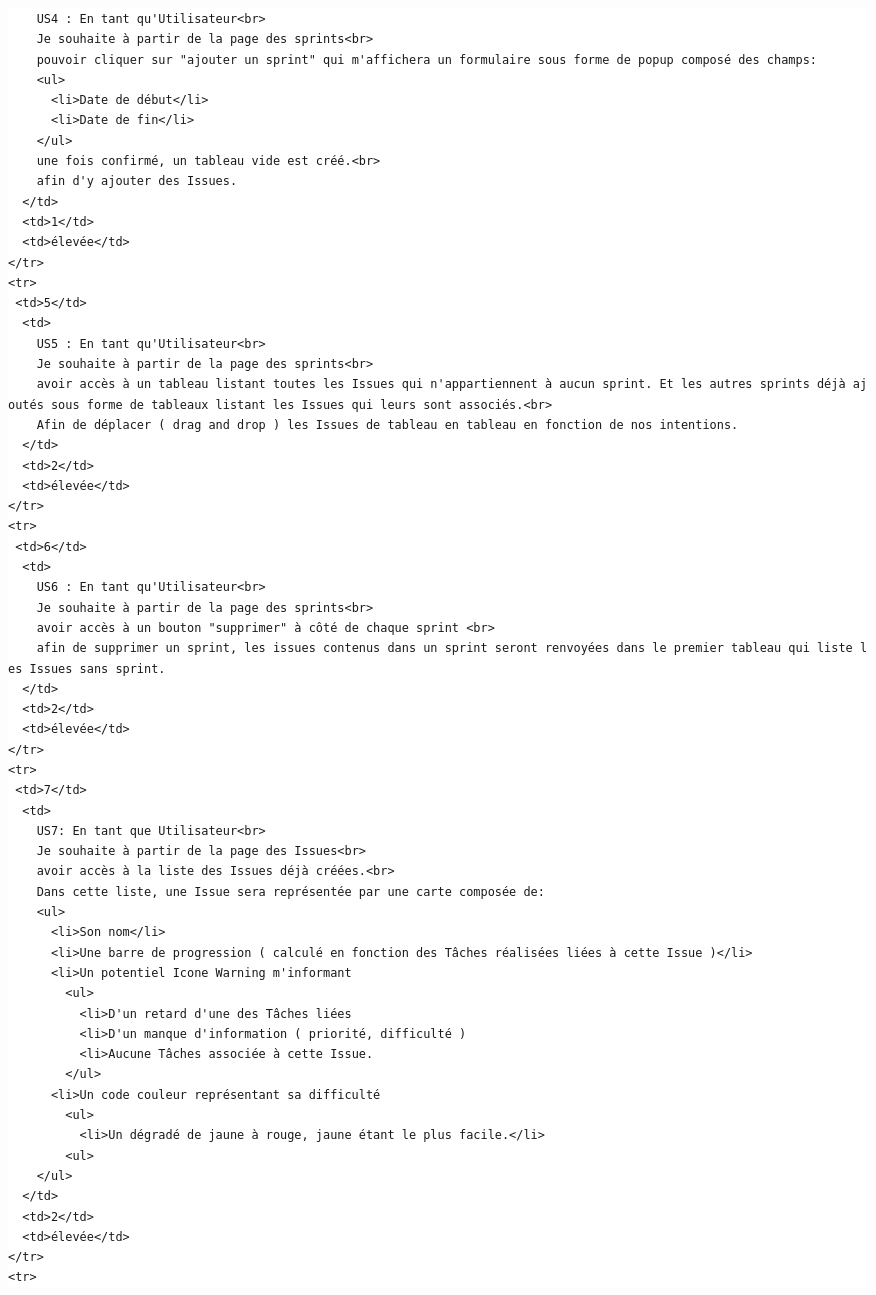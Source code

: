         US4 : En tant qu'Utilisateur<br>
        Je souhaite à partir de la page des sprints<br>
        pouvoir cliquer sur "ajouter un sprint" qui m'affichera un formulaire sous forme de popup composé des champs:
        <ul> 
          <li>Date de début</li>
          <li>Date de fin</li>
        </ul>
        une fois confirmé, un tableau vide est créé.<br>
        afin d'y ajouter des Issues.
      </td>
      <td>1</td>
      <td>élevée</td>
    </tr>
    <tr>
     <td>5</td>
      <td>
        US5 : En tant qu'Utilisateur<br>
        Je souhaite à partir de la page des sprints<br>
        avoir accès à un tableau listant toutes les Issues qui n'appartiennent à aucun sprint. Et les autres sprints déjà ajoutés sous forme de tableaux listant les Issues qui leurs sont associés.<br>
        Afin de déplacer ( drag and drop ) les Issues de tableau en tableau en fonction de nos intentions.
      </td>
      <td>2</td>
      <td>élevée</td>
    </tr>
    <tr>
     <td>6</td>
      <td>
        US6 : En tant qu'Utilisateur<br>
        Je souhaite à partir de la page des sprints<br>
        avoir accès à un bouton "supprimer" à côté de chaque sprint <br>
        afin de supprimer un sprint, les issues contenus dans un sprint seront renvoyées dans le premier tableau qui liste les Issues sans sprint.
      </td>
      <td>2</td>
      <td>élevée</td>
    </tr>
    <tr>
     <td>7</td>
      <td>
        US7: En tant que Utilisateur<br>
        Je souhaite à partir de la page des Issues<br>
        avoir accès à la liste des Issues déjà créées.<br>
        Dans cette liste, une Issue sera représentée par une carte composée de:
        <ul>
          <li>Son nom</li>
          <li>Une barre de progression ( calculé en fonction des Tâches réalisées liées à cette Issue )</li>
          <li>Un potentiel Icone Warning m'informant
            <ul>
              <li>D'un retard d'une des Tâches liées
              <li>D'un manque d'information ( priorité, difficulté ) 
              <li>Aucune Tâches associée à cette Issue.
            </ul>
          <li>Un code couleur représentant sa difficulté
            <ul> 
              <li>Un dégradé de jaune à rouge, jaune étant le plus facile.</li>
            <ul>
        </ul>
      </td>
      <td>2</td>
      <td>élevée</td>
    </tr>
    <tr>